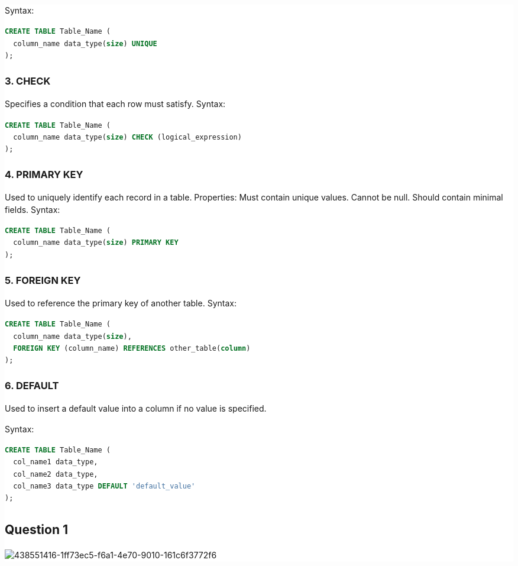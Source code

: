 Syntax:
```sql
CREATE TABLE Table_Name (
  column_name data_type(size) UNIQUE
);
```
### 3. CHECK
Specifies a condition that each row must satisfy.
Syntax:
```sql
CREATE TABLE Table_Name (
  column_name data_type(size) CHECK (logical_expression)
);
```
### 4. PRIMARY KEY
Used to uniquely identify each record in a table.
Properties:
Must contain unique values.
Cannot be null.
Should contain minimal fields.
Syntax:
```sql
CREATE TABLE Table_Name (
  column_name data_type(size) PRIMARY KEY
);
```
### 5. FOREIGN KEY
Used to reference the primary key of another table.
Syntax:
```sql
CREATE TABLE Table_Name (
  column_name data_type(size),
  FOREIGN KEY (column_name) REFERENCES other_table(column)
);
```
### 6. DEFAULT
Used to insert a default value into a column if no value is specified.

Syntax:
```sql
CREATE TABLE Table_Name (
  col_name1 data_type,
  col_name2 data_type,
  col_name3 data_type DEFAULT 'default_value'
);
```

**Question 1**
--
<img width="1187" height="307" alt="438551416-1ff73ec5-f6a1-4e70-9010-161c6f3772f6" src="https://github.com/user-attachments/assets/0db465f4-a7dc-4d1b-a906-46a3701612fd" />
